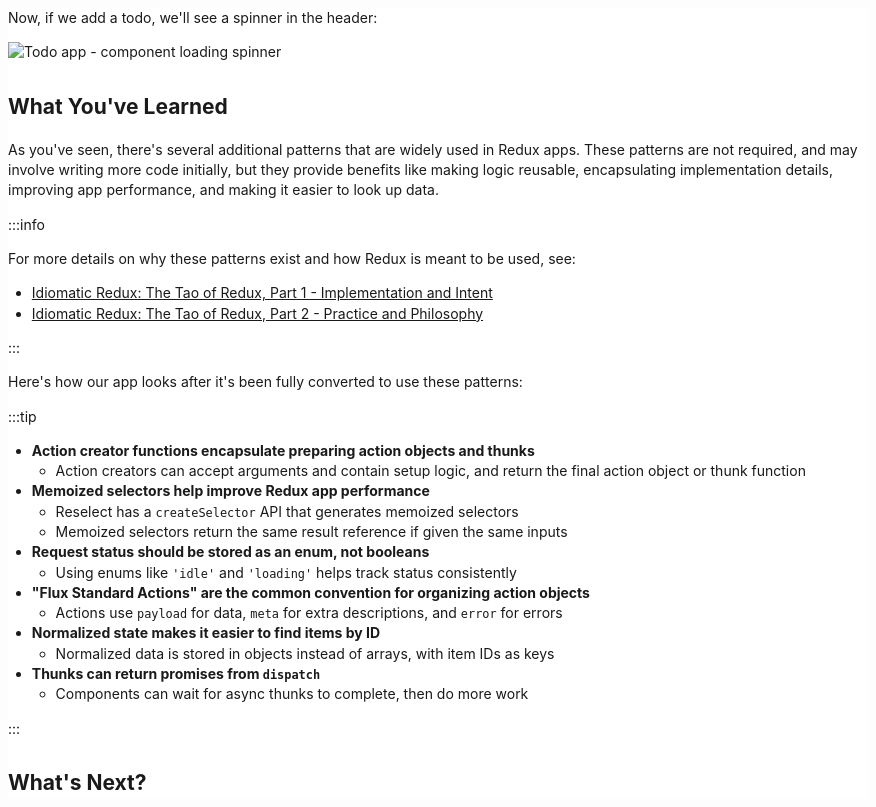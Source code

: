 Now, if we add a todo, we'll see a spinner in the header:

![Todo app - component loading spinner](/img/tutorials/fundamentals/todos-app-headerLoading.png)

## What You've Learned

As you've seen, there's several additional patterns that are widely used in Redux apps. These patterns are not required, and may involve writing more code initially, but they provide benefits like making logic reusable, encapsulating implementation details, improving app performance, and making it easier to look up data.

:::info

For more details on why these patterns exist and how Redux is meant to be used, see:

- [Idiomatic Redux: The Tao of Redux, Part 1 - Implementation and Intent](https://blog.isquaredsoftware.com/2017/05/idiomatic-redux-tao-of-redux-part-1/)
- [Idiomatic Redux: The Tao of Redux, Part 2 - Practice and Philosophy](https://blog.isquaredsoftware.com/2017/05/idiomatic-redux-tao-of-redux-part-2/)

:::

Here's how our app looks after it's been fully converted to use these patterns:

<iframe
  class="codesandbox"
  src="https://codesandbox.io/embed/github/reduxjs/redux-fundamentals-example-app/tree/checkpoint-8-normalizedState/?fontsize=14&hidenavigation=1&theme=dark"
  title="redux-fundamentals-example-app"
  allow="geolocation; microphone; camera; midi; vr; accelerometer; gyroscope; payment; ambient-light-sensor; encrypted-media; usb"
  sandbox="allow-modals allow-forms allow-popups allow-scripts allow-same-origin"
></iframe>

:::tip

- **Action creator functions encapsulate preparing action objects and thunks**
  - Action creators can accept arguments and contain setup logic, and return the final action object or thunk function
- **Memoized selectors help improve Redux app performance**
  - Reselect has a `createSelector` API that generates memoized selectors
  - Memoized selectors return the same result reference if given the same inputs
- **Request status should be stored as an enum, not booleans**
  - Using enums like `'idle'` and `'loading'` helps track status consistently
- **"Flux Standard Actions" are the common convention for organizing action objects**
  - Actions use `payload` for data, `meta` for extra descriptions, and `error` for errors
- **Normalized state makes it easier to find items by ID**
  - Normalized data is stored in objects instead of arrays, with item IDs as keys
- **Thunks can return promises from `dispatch`**
  - Components can wait for async thunks to complete, then do more work

:::

## What's Next?
